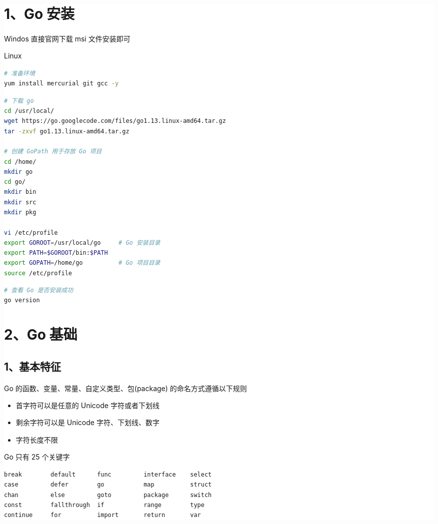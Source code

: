 # 1、Go 安装

Windos 直接官网下载 msi 文件安装即可

Linux 

~~~bash
# 准备环境
yum install mercurial git gcc -y
~~~

~~~bash
# 下载 go
cd /usr/local/
wget https://go.googlecode.com/files/go1.13.linux-amd64.tar.gz
tar -zxvf go1.13.linux-amd64.tar.gz

# 创建 GoPath 用于存放 Go 项目
cd /home/
mkdir go
cd go/
mkdir bin
mkdir src
mkdir pkg

vi /etc/profile
export GOROOT=/usr/local/go     # Go 安装目录
export PATH=$GOROOT/bin:$PATH
export GOPATH=/home/go  		# Go 项目目录
source /etc/profile
~~~

~~~bash
# 查看 Go 是否安装成功
go version
~~~



# 2、Go 基础

## 1、基本特征

Go 的函数、变量、常量、自定义类型、包(package) 的命名方式遵循以下规则

- 首字符可以是任意的 Unicode 字符或者下划线

- 剩余字符可以是 Unicode 字符、下划线、数字

- 字符长度不限

Go 只有 25 个关键字

```
break        default      func         interface    select
case         defer        go           map          struct
chan         else         goto         package      switch
const        fallthrough  if           range        type
continue     for          import       return       var
```
